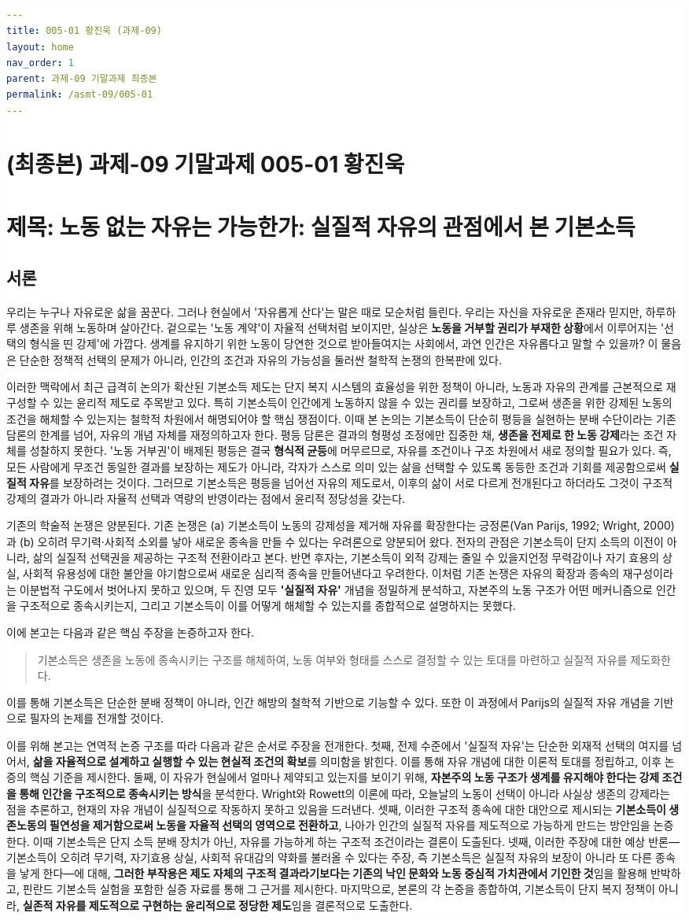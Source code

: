 ```yaml
---
title: 005-01 황진욱 (과제-09)
layout: home
nav_order: 1
parent: 과제-09 기말과제 최종본
permalink: /asmt-09/005-01
---
```


  

# (최종본) 과제-09 기말과제 005-01 황진욱


# 제목: 노동 없는 자유는 가능한가: 실질적 자유의 관점에서 본 기본소득


## 서론

우리는 누구나 자유로운 삶을 꿈꾼다. 그러나 현실에서 '자유롭게 산다'는 말은 때로 모순처럼 들린다. 우리는 자신을 자유로운 존재라 믿지만, 하루하루 생존을 위해 노동하며 살아간다. 겉으로는 '노동 계약'이 자율적 선택처럼 보이지만, 실상은 **노동을 거부할 권리가 부재한 상황**에서 이루어지는 '선택의 형식을 띤 강제'에 가깝다. 생계를 유지하기 위한 노동이 당연한 것으로 받아들여지는 사회에서, 과연 인간은 자유롭다고 말할 수 있을까? 이 물음은 단순한 정책적 선택의 문제가 아니라, 인간의 조건과 자유의 가능성을 둘러싼 철학적 논쟁의 한복판에 있다. 

이러한 맥락에서 최근 급격히 논의가 확산된 기본소득 제도는 단지 복지 시스템의 효율성을 위한 정책이 아니라, 노동과 자유의 관계를 근본적으로 재구성할 수 있는 윤리적 제도로 주목받고 있다. 특히 기본소득이 인간에게 노동하지 않을 수 있는 권리를 보장하고, 그로써 생존을 위한 강제된 노동의 조건을 해체할 수 있는지는 철학적 차원에서 해명되어야 할 핵심 쟁점이다. 이때 본 논의는 기본소득이 단순히 평등을 실현하는 분배 수단이라는 기존 담론의 한계를 넘어, 자유의 개념 자체를 재정의하고자 한다. 평등 담론은 결과의 형평성 조정에만 집중한 채, **생존을 전제로 한 노동 강제**라는 조건 자체를 성찰하지 못한다. '노동 거부권'이 배제된 평등은 결국 **형식적 균등**에 머무르므로, 자유를 조건이나 구조 차원에서 새로 정의할 필요가 있다. 즉, 모든 사람에게 무조건 동일한 결과를 보장하는 제도가 아니라, 각자가 스스로 의미 있는 삶을 선택할 수 있도록 동등한 조건과 기회를 제공함으로써 **실질적 자유**를 보장하려는 것이다. 그러므로 기본소득은 평등을 넘어선 자유의 제도로서, 이후의 삶이 서로 다르게 전개된다고 하더라도 그것이 구조적 강제의 결과가 아니라 자율적 선택과 역량의 반영이라는 점에서 윤리적 정당성을 갖는다.

기존의 학술적 논쟁은 양분된다. 기존 논쟁은 (a) 기본소득이 노동의 강제성을 제거해 자유를 확장한다는 긍정론(Van Parijs, 1992; Wright, 2000)과 (b) 오히려 무기력·사회적 소외를 낳아 새로운 종속을 만들 수 있다는 우려론으로 양분되어 왔다. 전자의 관점은 기본소득이 단지 소득의 이전이 아니라, 삶의 실질적 선택권을 제공하는 구조적 전환이라고 본다. 반면 후자는, 기본소득이 외적 강제는 줄일 수 있을지언정 무력감이나 자기 효용의 상실, 사회적 유용성에 대한 불안을 야기함으로써 새로운 심리적 종속을 만들어낸다고 우려한다. 이처럼 기존 논쟁은 자유의 확장과 종속의 재구성이라는 이분법적 구도에서 벗어나지 못하고 있으며, 두 진영 모두 **'실질적 자유'** 개념을 정밀하게 분석하고, 자본주의 노동 구조가 어떤 메커니즘으로 인간을 구조적으로 종속시키는지, 그리고 기본소득이 이를 어떻게 해체할 수 있는지를 종합적으로 설명하지는 못했다.
  
이에 본고는 다음과 같은 핵심 주장을 논증하고자 한다. 

>기본소득은 생존을 노동에 종속시키는 구조를 해체하여, 노동 여부와 형태를 스스로 결정할 수 있는 토대를 마련하고 실질적 자유를 제도화한다.

이를 통해 기본소득은 단순한 분배 정책이 아니라, 인간 해방의 철학적 기반으로 기능할 수 있다. 또한 이 과정에서 Parijs의 실질적 자유 개념을 기반으로 필자의 논제를 전개할 것이다.
  
이를 위해 본고는 연역적 논증 구조를 따라 다음과 같은 순서로 주장을 전개한다. 첫째, 전제 수준에서 '실질적 자유'는 단순한 외재적 선택의 여지를 넘어서, **삶을 자율적으로 설계하고 실행할 수 있는 현실적 조건의 확보**를 의미함을 밝힌다. 이를 통해 자유 개념에 대한 이론적 토대를 정립하고, 이후 논증의 핵심 기준을 제시한다. 둘째, 이 자유가 현실에서 얼마나 제약되고 있는지를 보이기 위해, **자본주의 노동 구조가 생계를 유지해야 한다는 강제 조건을 통해 인간을 구조적으로 종속시키는 방식**을 분석한다. Wright와 Rowett의 이론에 따라, 오늘날의 노동이 선택이 아니라 사실상 생존의 강제라는 점을 추론하고, 현재의 자유 개념이 실질적으로 작동하지 못하고 있음을 드러낸다. 셋째, 이러한 구조적 종속에 대한 대안으로 제시되는 **기본소득이 생존노동의 필연성을 제거함으로써 노동을 자율적 선택의 영역으로 전환하고**, 나아가 인간의 실질적 자유를 제도적으로 가능하게 만드는 방안임을 논증한다. 이때 기본소득은 단지 소득 분배 장치가 아닌, 자유를 가능하게 하는 구조적 조건이라는 결론이 도출된다. 넷째, 이러한 주장에 대한 예상 반론—기본소득이 오히려 무기력, 자기효용 상실, 사회적 유대감의 약화를 불러올 수 있다는 주장, 즉 기본소득은 실질적 자유의 보장이 아니라 또 다른 종속을 낳게 한다—에 대해, **그러한 부작용은 제도 자체의 구조적 결과라기보다는 기존의 낙인 문화와 노동 중심적 가치관에서 기인한 것**임을 활용해 반박하고, 핀란드 기본소득 실험을 포함한 실증 자료를 통해 그 근거를 제시한다. 마지막으로, 본론의 각 논증을 종합하여, 기본소득이 단지 복지 정책이 아니라, **실존적 자유를 제도적으로 구현하는 윤리적으로 정당한 제도**임을 결론적으로 도출한다. 
